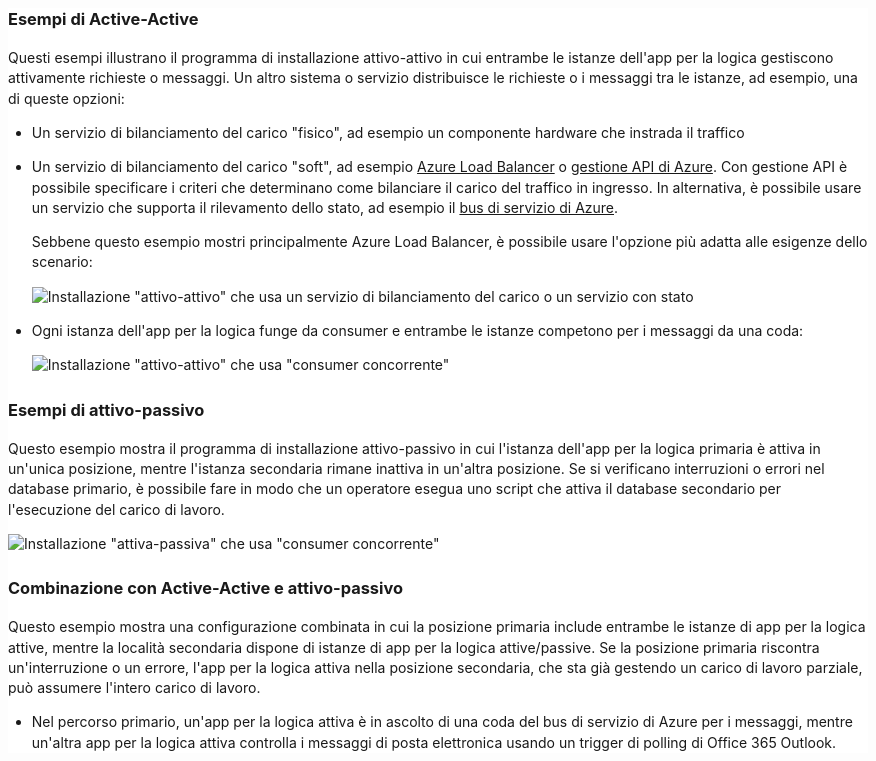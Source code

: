 <a name="active-active-examples"></a>

### <a name="active-active-examples"></a>Esempi di Active-Active

Questi esempi illustrano il programma di installazione attivo-attivo in cui entrambe le istanze dell'app per la logica gestiscono attivamente richieste o messaggi. Un altro sistema o servizio distribuisce le richieste o i messaggi tra le istanze, ad esempio, una di queste opzioni:

* Un servizio di bilanciamento del carico "fisico", ad esempio un componente hardware che instrada il traffico

* Un servizio di bilanciamento del carico "soft", ad esempio [Azure Load Balancer](../load-balancer/load-balancer-overview.md) o [gestione API di Azure](../api-management/api-management-key-concepts.md). Con gestione API è possibile specificare i criteri che determinano come bilanciare il carico del traffico in ingresso. In alternativa, è possibile usare un servizio che supporta il rilevamento dello stato, ad esempio il [bus di servizio di Azure](../service-bus-messaging/service-bus-messaging-overview.md).

  Sebbene questo esempio mostri principalmente Azure Load Balancer, è possibile usare l'opzione più adatta alle esigenze dello scenario:

  ![Installazione "attivo-attivo" che usa un servizio di bilanciamento del carico o un servizio con stato](./media/business-continuity-disaster-recovery-guidance/active-active-setup-load-balancer.png)

* Ogni istanza dell'app per la logica funge da consumer e entrambe le istanze competono per i messaggi da una coda:

  ![Installazione "attivo-attivo" che usa "consumer concorrente"](./media/business-continuity-disaster-recovery-guidance/active-active-competing-consumers-pattern.png)

<a name="active-passive-examples"></a>

### <a name="active-passive-examples"></a>Esempi di attivo-passivo

Questo esempio mostra il programma di installazione attivo-passivo in cui l'istanza dell'app per la logica primaria è attiva in un'unica posizione, mentre l'istanza secondaria rimane inattiva in un'altra posizione. Se si verificano interruzioni o errori nel database primario, è possibile fare in modo che un operatore esegua uno script che attiva il database secondario per l'esecuzione del carico di lavoro.

![Installazione "attiva-passiva" che usa "consumer concorrente"](./media/business-continuity-disaster-recovery-guidance/active-passive-setup.png)

<a name="active-active-active-passive-examples"></a>

### <a name="combination-with-active-active-and-active-passive"></a>Combinazione con Active-Active e attivo-passivo

Questo esempio mostra una configurazione combinata in cui la posizione primaria include entrambe le istanze di app per la logica attive, mentre la località secondaria dispone di istanze di app per la logica attive/passive. Se la posizione primaria riscontra un'interruzione o un errore, l'app per la logica attiva nella posizione secondaria, che sta già gestendo un carico di lavoro parziale, può assumere l'intero carico di lavoro.

* Nel percorso primario, un'app per la logica attiva è in ascolto di una coda del bus di servizio di Azure per i messaggi, mentre un'altra app per la logica attiva controlla i messaggi di posta elettronica usando un trigger di polling di Office 365 Outlook.
